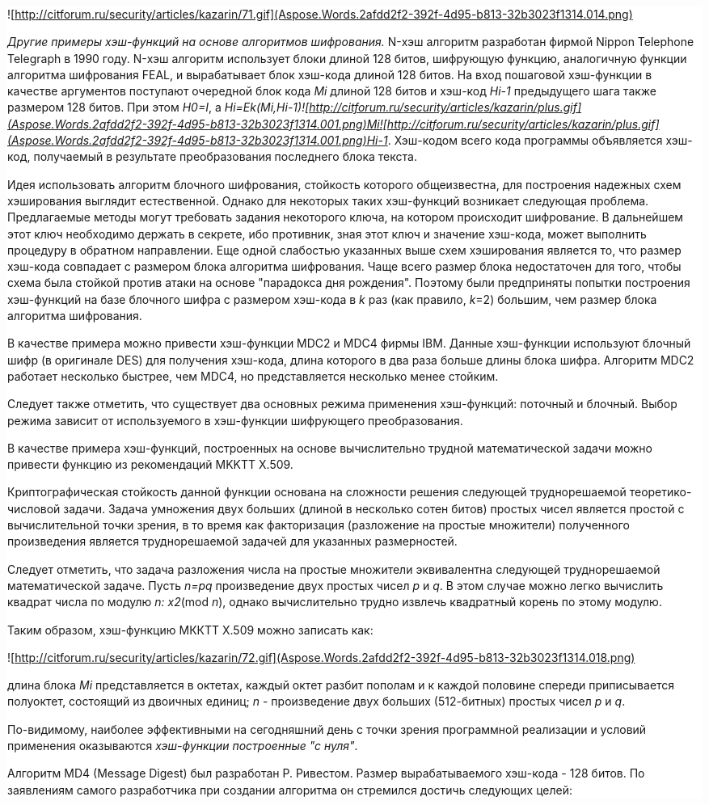 ![http://citforum.ru/security/articles/kazarin/71.gif](Aspose.Words.2afdd2f2-392f-4d95-b813-32b3023f1314.014.png)

*Другие примеры хэш-функций на основе алгоритмов шифрования.* N-хэш алгоритм разработан фирмой Nippon Telephone Telegraph в 1990 году. N-хэш алгоритм использует блоки длиной 128 битов, шифрующую функцию, аналогичную функции алгоритма шифрования FEAL, и вырабатывает блок хэш-кода длиной 128 битов. На вход пошаговой хэш-функции в качестве аргументов поступают очередной блок кода *Mi* длиной 128 битов и хэш-код *Hi-1* предыдущего шага также размером 128 битов. При этом *H0=I*, а *Hi=Ek(Mi,Hi-1)![http://citforum.ru/security/articles/kazarin/plus.gif](Aspose.Words.2afdd2f2-392f-4d95-b813-32b3023f1314.001.png)Mi![http://citforum.ru/security/articles/kazarin/plus.gif](Aspose.Words.2afdd2f2-392f-4d95-b813-32b3023f1314.001.png)Hi-1*. Хэш-кодом всего кода программы объявляется хэш-код, получаемый в результате преобразования последнего блока текста.

Идея использовать алгоритм блочного шифрования, стойкость которого общеизвестна, для построения надежных схем хэширования выглядит естественной. Однако для некоторых таких хэш-функций возникает следующая проблема. Предлагаемые методы могут требовать задания некоторого ключа, на котором происходит шифрование. В дальнейшем этот ключ необходимо держать в секрете, ибо противник, зная этот ключ и значение хэш-кода, может выполнить процедуру в обратном направлении. Еще одной слабостью указанных выше схем хэширования является то, что размер хэш-кода совпадает с размером блока алгоритма шифрования. Чаще всего размер блока недостаточен для того, чтобы схема была стойкой против атаки на основе "парадокса дня рождения". Поэтому были предприняты попытки построения хэш-функций на базе блочного шифра с размером хэш-кода в *k* раз (как правило, *k*=2) большим, чем размер блока алгоритма шифрования.

В качестве примера можно привести хэш-функции MDC2 и MDC4 фирмы IBM. Данные хэш-функции используют блочный шифр (в оригинале DES) для получения хэш-кода, длина которого в два раза больше длины блока шифра. Алгоритм MDC2 работает несколько быстрее, чем MDC4, но представляется несколько менее стойким.

Следует также отметить, что существует два основных режима применения хэш-функций: поточный и блочный. Выбор режима зависит от используемого в хэш-функции шифрующего преобразования.

В качестве примера хэш-функций, построенных на основе вычислительно трудной математической задачи можно привести функцию из рекомендаций MKKTT X.509.

Криптографическая стойкость данной функции основана на сложности решения следующей труднорешаемой теоретико-числовой задачи. Задача умножения двух больших (длиной в несколько сотен битов) простых чисел является простой с вычислительной точки зрения, в то время как факторизация (разложение на простые множители) полученного произведения является труднорешаемой задачей для указанных размерностей.

Следует отметить, что задача разложения числа на простые множители эквивалентна следующей труднорешаемой математической задаче. Пусть *n=pq* произведение двух простых чисел *p* и *q*. В этом случае можно легко вычислить квадрат числа по модулю *n: x2*(mod *n*), однако вычислительно трудно извлечь квадратный корень по этому модулю.

Таким образом, хэш-функцию МККТТ X.509 можно записать как:

![http://citforum.ru/security/articles/kazarin/72.gif](Aspose.Words.2afdd2f2-392f-4d95-b813-32b3023f1314.018.png)

длина блока *Mi* представляется в октетах, каждый октет разбит пополам и к каждой половине спереди приписывается полуоктет, состоящий из двоичных единиц; *n* - произведение двух больших (512-битных) простых чисел *p* и *q*.

По-видимому, наиболее эффективными на сегодняшний день с точки зрения программной реализации и условий применения оказываются *хэш-функции построенные "с нуля"*.

Алгоритм MD4 (Message Digest) был разработан Р. Ривестом. Размер вырабатываемого хэш-кода - 128 битов. По заявлениям самого разработчика при создании алгоритма он стремился достичь следующих целей:
